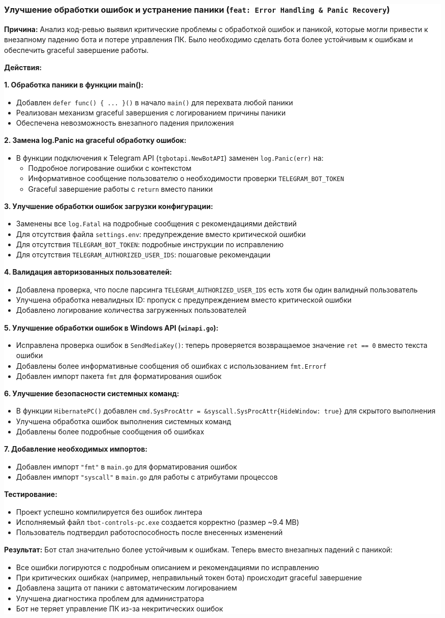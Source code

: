 
### Улучшение обработки ошибок и устранение паники (`feat: Error Handling & Panic Recovery`)

**Причина:** Анализ код-ревью выявил критические проблемы с обработкой ошибок и паникой, которые могли привести к внезапному падению бота и потере управления ПК. Было необходимо сделать бота более устойчивым к ошибкам и обеспечить graceful завершение работы.

**Действия:**

**1. Обработка паники в функции main():**
*   Добавлен `defer func() { ... }()` в начало `main()` для перехвата любой паники
*   Реализован механизм graceful завершения с логированием причины паники
*   Обеспечена невозможность внезапного падения приложения

**2. Замена log.Panic на graceful обработку ошибок:**
*   В функции подключения к Telegram API (`tgbotapi.NewBotAPI`) заменен `log.Panic(err)` на:
    - Подробное логирование ошибки с контекстом
    - Информативное сообщение пользователю о необходимости проверки `TELEGRAM_BOT_TOKEN`
    - Graceful завершение работы с `return` вместо паники

**3. Улучшение обработки ошибок загрузки конфигурации:**
*   Заменены все `log.Fatal` на подробные сообщения с рекомендациями действий
*   Для отсутствия файла `settings.env`: предупреждение вместо критической ошибки
*   Для отсутствия `TELEGRAM_BOT_TOKEN`: подробные инструкции по исправлению
*   Для отсутствия `TELEGRAM_AUTHORIZED_USER_IDS`: пошаговые рекомендации

**4. Валидация авторизованных пользователей:**
*   Добавлена проверка, что после парсинга `TELEGRAM_AUTHORIZED_USER_IDS` есть хотя бы один валидный пользователь
*   Улучшена обработка невалидных ID: пропуск с предупреждением вместо критической ошибки
*   Добавлено логирование количества загруженных пользователей

**5. Улучшение обработки ошибок в Windows API (`winapi.go`):**
*   Исправлена проверка ошибок в `SendMediaKey()`: теперь проверяется возвращаемое значение `ret == 0` вместо текста ошибки
*   Добавлены более информативные сообщения об ошибках с использованием `fmt.Errorf`
*   Добавлен импорт пакета `fmt` для форматирования ошибок

**6. Улучшение безопасности системных команд:**
*   В функции `HibernatePC()` добавлен `cmd.SysProcAttr = &syscall.SysProcAttr{HideWindow: true}` для скрытого выполнения
*   Улучшена обработка ошибок выполнения системных команд
*   Добавлены более подробные сообщения об ошибках

**7. Добавление необходимых импортов:**
*   Добавлен импорт `"fmt"` в `main.go` для форматирования ошибок
*   Добавлен импорт `"syscall"` в `main.go` для работы с атрибутами процессов

**Тестирование:**
*   Проект успешно компилируется без ошибок линтера
*   Исполняемый файл `tbot-controls-pc.exe` создается корректно (размер ~9.4 MB)
*   Пользователь подтвердил работоспособность после внесенных изменений

**Результат:** Бот стал значительно более устойчивым к ошибкам. Теперь вместо внезапных падений с паникой:
- Все ошибки логируются с подробным описанием и рекомендациями по исправлению
- При критических ошибках (например, неправильный токен бота) происходит graceful завершение
- Добавлена защита от паники с автоматическим логированием
- Улучшена диагностика проблем для администратора
- Бот не теряет управление ПК из-за некритических ошибок
